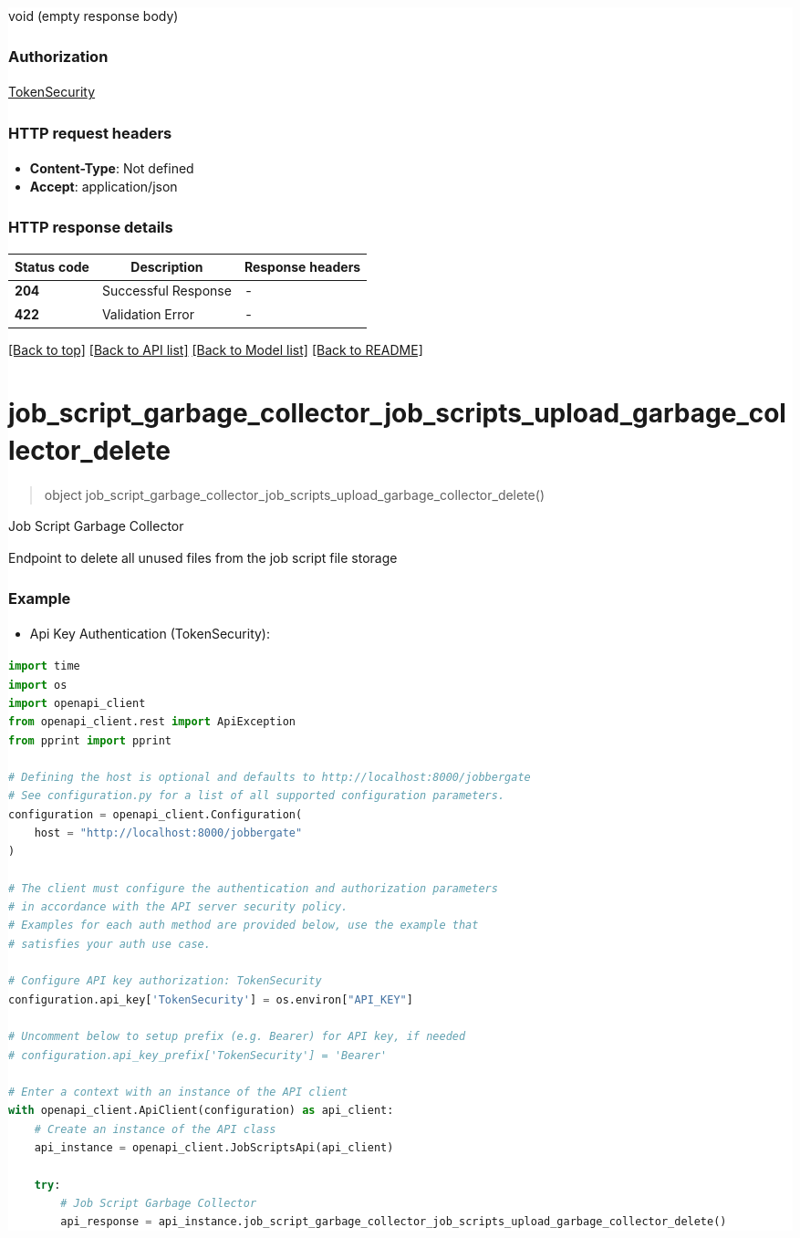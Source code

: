 void (empty response body)

### Authorization

[TokenSecurity](../README.md#TokenSecurity)

### HTTP request headers

 - **Content-Type**: Not defined
 - **Accept**: application/json

### HTTP response details
| Status code | Description | Response headers |
|-------------|-------------|------------------|
**204** | Successful Response |  -  |
**422** | Validation Error |  -  |

[[Back to top]](#) [[Back to API list]](../README.md#documentation-for-api-endpoints) [[Back to Model list]](../README.md#documentation-for-models) [[Back to README]](../README.md)

# **job_script_garbage_collector_job_scripts_upload_garbage_collector_delete**
> object job_script_garbage_collector_job_scripts_upload_garbage_collector_delete()

Job Script Garbage Collector

Endpoint to delete all unused files from the job script file storage

### Example

* Api Key Authentication (TokenSecurity):
```python
import time
import os
import openapi_client
from openapi_client.rest import ApiException
from pprint import pprint

# Defining the host is optional and defaults to http://localhost:8000/jobbergate
# See configuration.py for a list of all supported configuration parameters.
configuration = openapi_client.Configuration(
    host = "http://localhost:8000/jobbergate"
)

# The client must configure the authentication and authorization parameters
# in accordance with the API server security policy.
# Examples for each auth method are provided below, use the example that
# satisfies your auth use case.

# Configure API key authorization: TokenSecurity
configuration.api_key['TokenSecurity'] = os.environ["API_KEY"]

# Uncomment below to setup prefix (e.g. Bearer) for API key, if needed
# configuration.api_key_prefix['TokenSecurity'] = 'Bearer'

# Enter a context with an instance of the API client
with openapi_client.ApiClient(configuration) as api_client:
    # Create an instance of the API class
    api_instance = openapi_client.JobScriptsApi(api_client)

    try:
        # Job Script Garbage Collector
        api_response = api_instance.job_script_garbage_collector_job_scripts_upload_garbage_collector_delete()
```
